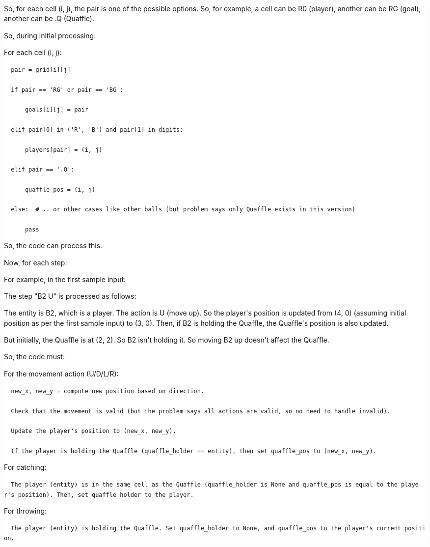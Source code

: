    So, for each cell (i, j), the pair is one of the possible options. So, for example, a cell can be R0 (player), another can be RG (goal), another can be .Q (Quaffle).

   So, during initial processing:

   For each cell (i, j):

      pair = grid[i][j]

      if pair == 'RG' or pair == 'BG':

          goals[i][j] = pair

      elif pair[0] in ('R', 'B') and pair[1] in digits:

          players[pair] = (i, j)

      elif pair == '.Q':

          quaffle_pos = (i, j)

      else:  # .. or other cases like other balls (but problem says only Quaffle exists in this version)

          pass

   So, the code can process this.

   Now, for each step:

   For example, in the first sample input:

   The step "B2 U" is processed as follows:

   The entity is B2, which is a player. The action is U (move up). So the player's position is updated from (4, 0) (assuming initial position as per the first sample input) to (3, 0). Then, if B2 is holding the Quaffle, the Quaffle's position is also updated.

   But initially, the Quaffle is at (2, 2). So B2 isn't holding it. So moving B2 up doesn't affect the Quaffle.

   So, the code must:

   For the movement action (U/D/L/R):

      new_x, new_y = compute new position based on direction.

      Check that the movement is valid (but the problem says all actions are valid, so no need to handle invalid).

      Update the player's position to (new_x, new_y).

      If the player is holding the Quaffle (quaffle_holder == entity), then set quaffle_pos to (new_x, new_y).

   For catching:

      The player (entity) is in the same cell as the Quaffle (quaffle_holder is None and quaffle_pos is equal to the player's position). Then, set quaffle_holder to the player.

   For throwing:

      The player (entity) is holding the Quaffle. Set quaffle_holder to None, and quaffle_pos to the player's current position.
